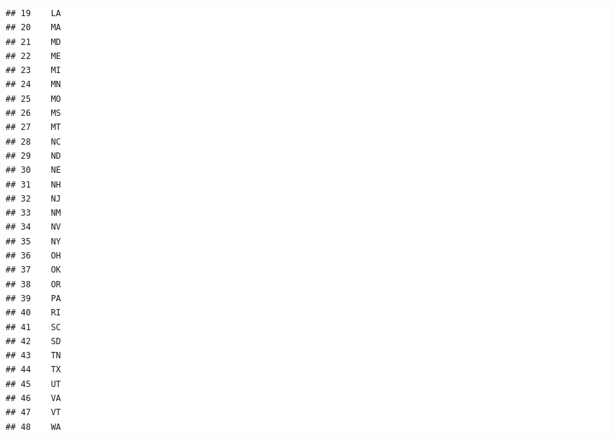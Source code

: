     ## 19    LA
    ## 20    MA
    ## 21    MD
    ## 22    ME
    ## 23    MI
    ## 24    MN
    ## 25    MO
    ## 26    MS
    ## 27    MT
    ## 28    NC
    ## 29    ND
    ## 30    NE
    ## 31    NH
    ## 32    NJ
    ## 33    NM
    ## 34    NV
    ## 35    NY
    ## 36    OH
    ## 37    OK
    ## 38    OR
    ## 39    PA
    ## 40    RI
    ## 41    SC
    ## 42    SD
    ## 43    TN
    ## 44    TX
    ## 45    UT
    ## 46    VA
    ## 47    VT
    ## 48    WA